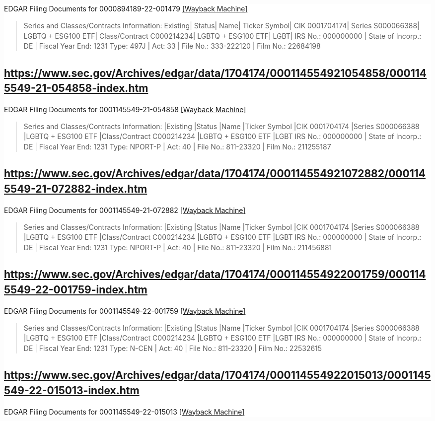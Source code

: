 
EDGAR Filing Documents for 0000894189-22-001479 [[Wayback Machine]](https://web.archive.org/web/20240000000000*/https://www.sec.gov/Archives/edgar/data/1704174/000089418922001479/0000894189-22-001479-index.htm)

> Series and Classes/Contracts Information: Existing| Status| Name| Ticker Symbol| CIK 0001704174| Series S000066388| LGBTQ + ESG100 ETF| Class/Contract C000214234| LGBTQ + ESG100 ETF| LGBT| IRS No.: 000000000 | State of Incorp.: DE | Fiscal Year End: 1231 Type: 497J | Act: 33 | File No.: 333-222120 | Film No.: 22684198
## https://www.sec.gov/Archives/edgar/data/1704174/000114554921054858/0001145549-21-054858-index.htm


EDGAR Filing Documents for 0001145549-21-054858 [[Wayback Machine]](https://web.archive.org/web/20240000000000*/https://www.sec.gov/Archives/edgar/data/1704174/000114554921054858/0001145549-21-054858-index.htm)

> Series and Classes/Contracts Information: |Existing |Status |Name |Ticker Symbol |CIK 0001704174 |Series S000066388 |LGBTQ + ESG100 ETF |Class/Contract C000214234 |LGBTQ + ESG100 ETF |LGBT IRS No.: 000000000 | State of Incorp.: DE | Fiscal Year End: 1231 Type: NPORT-P | Act: 40 | File No.: 811-23320 | Film No.: 211255187
## https://www.sec.gov/Archives/edgar/data/1704174/000114554921072882/0001145549-21-072882-index.htm


EDGAR Filing Documents for 0001145549-21-072882 [[Wayback Machine]](https://web.archive.org/web/20240000000000*/https://www.sec.gov/Archives/edgar/data/1704174/000114554921072882/0001145549-21-072882-index.htm)

> Series and Classes/Contracts Information: |Existing |Status |Name |Ticker Symbol |CIK 0001704174 |Series S000066388 |LGBTQ + ESG100 ETF |Class/Contract C000214234 |LGBTQ + ESG100 ETF |LGBT IRS No.: 000000000 | State of Incorp.: DE | Fiscal Year End: 1231 Type: NPORT-P | Act: 40 | File No.: 811-23320 | Film No.: 211456881
## https://www.sec.gov/Archives/edgar/data/1704174/000114554922001759/0001145549-22-001759-index.htm


EDGAR Filing Documents for 0001145549-22-001759 [[Wayback Machine]](https://web.archive.org/web/20240000000000*/https://www.sec.gov/Archives/edgar/data/1704174/000114554922001759/0001145549-22-001759-index.htm)

> Series and Classes/Contracts Information: |Existing |Status |Name |Ticker Symbol |CIK 0001704174 |Series S000066388 |LGBTQ + ESG100 ETF |Class/Contract C000214234 |LGBTQ + ESG100 ETF |LGBT IRS No.: 000000000 | State of Incorp.: DE | Fiscal Year End: 1231 Type: N-CEN | Act: 40 | File No.: 811-23320 | Film No.: 22532615
## https://www.sec.gov/Archives/edgar/data/1704174/000114554922015013/0001145549-22-015013-index.htm


EDGAR Filing Documents for 0001145549-22-015013 [[Wayback Machine]](https://web.archive.org/web/20240000000000*/https://www.sec.gov/Archives/edgar/data/1704174/000114554922015013/0001145549-22-015013-index.htm)
